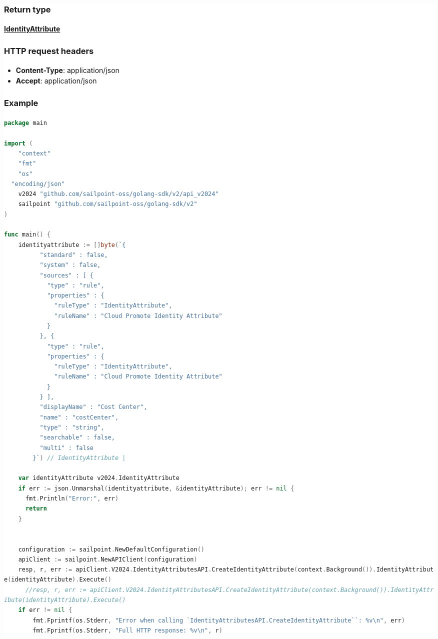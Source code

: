 ### Return type

[**IdentityAttribute**](../models/identity-attribute)

### HTTP request headers

- **Content-Type**: application/json
- **Accept**: application/json

### Example

```go
package main

import (
	"context"
	"fmt"
	"os"
  "encoding/json"
    v2024 "github.com/sailpoint-oss/golang-sdk/v2/api_v2024"
	sailpoint "github.com/sailpoint-oss/golang-sdk/v2"
)

func main() {
    identityattribute := []byte(`{
          "standard" : false,
          "system" : false,
          "sources" : [ {
            "type" : "rule",
            "properties" : {
              "ruleType" : "IdentityAttribute",
              "ruleName" : "Cloud Promote Identity Attribute"
            }
          }, {
            "type" : "rule",
            "properties" : {
              "ruleType" : "IdentityAttribute",
              "ruleName" : "Cloud Promote Identity Attribute"
            }
          } ],
          "displayName" : "Cost Center",
          "name" : "costCenter",
          "type" : "string",
          "searchable" : false,
          "multi" : false
        }`) // IdentityAttribute |

    var identityAttribute v2024.IdentityAttribute
    if err := json.Unmarshal(identityattribute, &identityAttribute); err != nil {
      fmt.Println("Error:", err)
      return
    }


    configuration := sailpoint.NewDefaultConfiguration()
    apiClient := sailpoint.NewAPIClient(configuration)
    resp, r, err := apiClient.V2024.IdentityAttributesAPI.CreateIdentityAttribute(context.Background()).IdentityAttribute(identityAttribute).Execute()
	  //resp, r, err := apiClient.V2024.IdentityAttributesAPI.CreateIdentityAttribute(context.Background()).IdentityAttribute(identityAttribute).Execute()
    if err != nil {
	    fmt.Fprintf(os.Stderr, "Error when calling `IdentityAttributesAPI.CreateIdentityAttribute``: %v\n", err)
	    fmt.Fprintf(os.Stderr, "Full HTTP response: %v\n", r)
```
